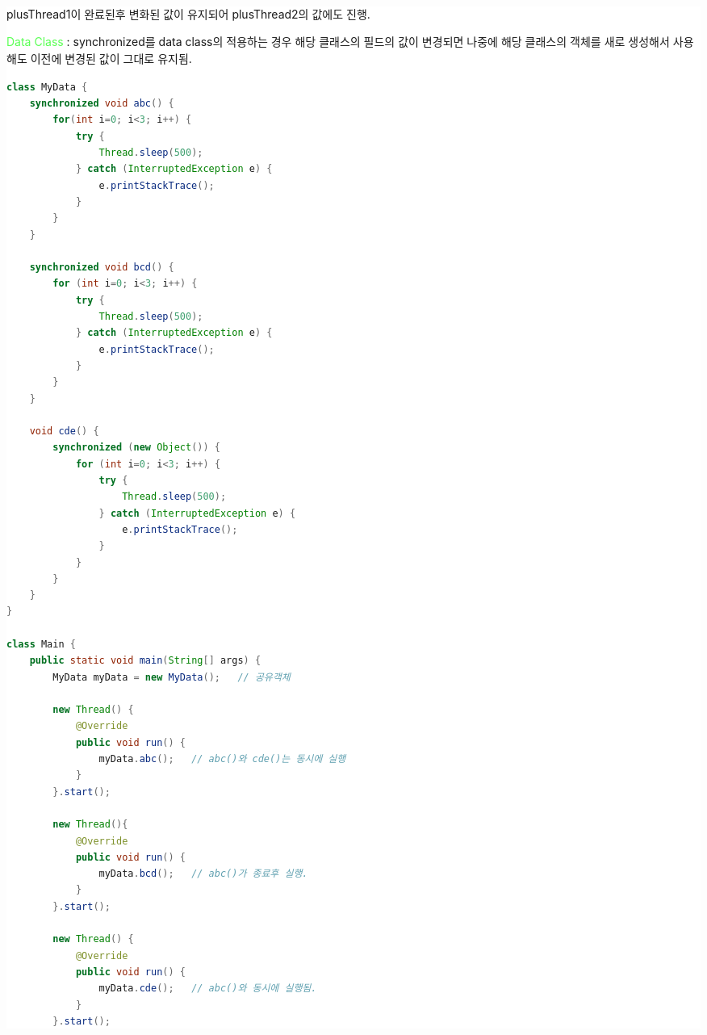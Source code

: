 plusThread1이 완료된후 변화된 값이 유지되어 plusThread2의 값에도 진행.

<span style="color:#5aff54">Data Class</span> : synchronized를 data class의 적용하는 경우 해당 클래스의 필드의 값이 변경되면 나중에 해당 클래스의 객체를 새로 생성해서 사용해도 이전에 변경된 값이 그대로 유지됨.



```java
class MyData {
    synchronized void abc() {
        for(int i=0; i<3; i++) {
            try {
                Thread.sleep(500);
            } catch (InterruptedException e) {
                e.printStackTrace();
            }
        }
    }
    
    synchronized void bcd() {
        for (int i=0; i<3; i++) {
            try {
                Thread.sleep(500);
            } catch (InterruptedException e) {
                e.printStackTrace();
            }
        }
    }
    
    void cde() {
        synchronized (new Object()) {
            for (int i=0; i<3; i++) {
                try {
                    Thread.sleep(500);
                } catch (InterruptedException e) {
                    e.printStackTrace();
                }
            }
        }
    }
}

class Main {
    public static void main(String[] args) {
        MyData myData = new MyData();   // 공유객체
        
        new Thread() {
            @Override
            public void run() {
                myData.abc();   // abc()와 cde()는 동시에 실행
            }
        }.start();
        
        new Thread(){
            @Override
            public void run() {
                myData.bcd();   // abc()가 종료후 실행.
            }
        }.start();
        
        new Thread() {
            @Override
            public void run() {
                myData.cde();   // abc()와 동시에 실행됨.
            }
        }.start();
```